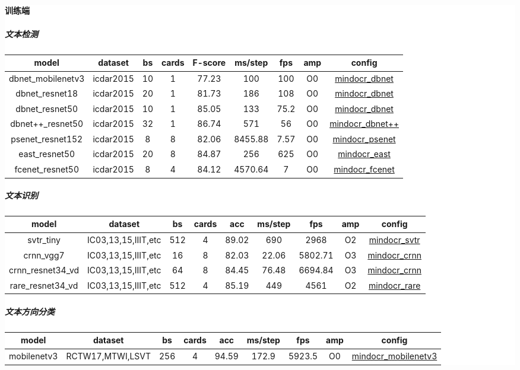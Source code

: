 #### 训练端

##### 文本检测

| model  |dataset |bs | cards | F-score | ms/step | fps | amp | config |
:-:     |   :-:   | :-: | :-: |  :-:   |  :-:    | :-:  |  :-: |  :-:    |
| dbnet_mobilenetv3  | icdar2015  | 10 | 1 | 77.23 | 100 | 100 | O0 | [mindocr_dbnet](https://github.com/mindspore-lab/mindocr/tree/main/configs/det/dbnet)  |
| dbnet_resnet18     | icdar2015  | 20 | 1 | 81.73 | 186 | 108 | O0 | [mindocr_dbnet](https://github.com/mindspore-lab/mindocr/tree/main/configs/det/dbnet)  |
| dbnet_resnet50     | icdar2015  | 10 | 1 | 85.05 | 133 | 75.2 | O0 | [mindocr_dbnet](https://github.com/mindspore-lab/mindocr/tree/main/configs/det/dbnet)  |
| dbnet++_resnet50   | icdar2015  | 32 | 1 | 86.74 | 571 | 56 | O0 | [mindocr_dbnet++](https://github.com/mindspore-lab/mindocr/tree/main/configs/det/dbnet)  |
| psenet_resnet152   | icdar2015  | 8 | 8 | 82.06 | 8455.88 | 7.57 | O0 | [mindocr_psenet](https://github.com/mindspore-lab/mindocr/tree/main/configs/det/psenet) |
| east_resnet50      | icdar2015  | 20 | 8 | 84.87 | 256 | 625 | O0 | [mindocr_east](https://github.com/mindspore-lab/mindocr/tree/main/configs/det/east)   |
| fcenet_resnet50    | icdar2015  | 8 | 4 | 84.12 | 4570.64 | 7 | O0 | [mindocr_fcenet](https://github.com/mindspore-lab/mindocr/tree/main/configs/det/fcenet)   |

##### 文本识别

| model  |dataset |bs | cards | acc | ms/step | fps | amp | config |
:-:     |   :-:   | :-: | :-: |  :-:   |  :-:    | :-:  |  :-: |  :-:    |
| svtr_tiny          | IC03,13,15,IIIT,etc | 512 | 4 | 89.02 | 690 | 2968 | O2 |  [mindocr_svtr](https://github.com/mindspore-lab/mindocr/tree/main/configs/rec/svtr)   |
| crnn_vgg7          | IC03,13,15,IIIT,etc | 16 | 8 | 82.03 | 22.06 | 5802.71 | O3 |  [mindocr_crnn](https://github.com/mindspore-lab/mindocr/tree/main/configs/rec/crnn)   |
| crnn_resnet34_vd   | IC03,13,15,IIIT,etc | 64 | 8 | 84.45 | 76.48 | 6694.84 | O3 |  [mindocr_crnn](https://github.com/mindspore-lab/mindocr/tree/main/configs/rec/crnn)   |
| rare_resnet34_vd   | IC03,13,15,IIIT,etc | 512 | 4 | 85.19 | 449 | 4561 | O2 |  [mindocr_rare](https://github.com/mindspore-lab/mindocr/tree/main/configs/rec/rare)   |

##### 文本方向分类

| model  |dataset |bs | cards | acc | ms/step | fps | amp | config |
:-:     |   :-:   | :-: | :-: |  :-:   |  :-:    | :-:  |  :-: |  :-:    |
| mobilenetv3 | RCTW17,MTWI,LSVT | 256 | 4 | 94.59 | 172.9 | 5923.5 | O0 | [mindocr_mobilenetv3](https://github.com/mindspore-lab/mindocr/tree/main/configs/cls/mobilenetv3)   |
